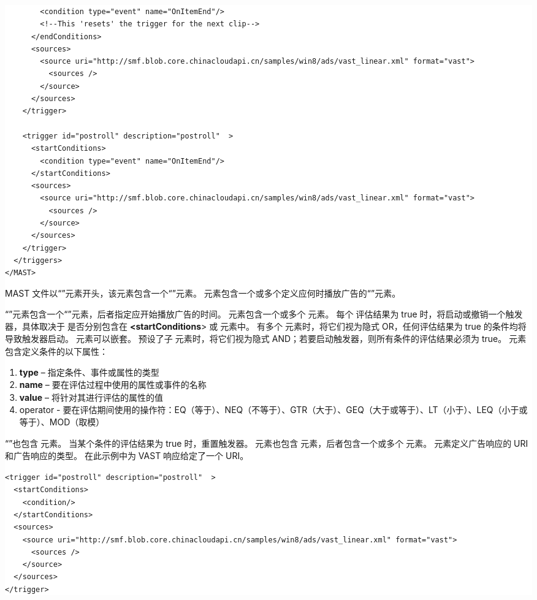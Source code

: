 ```
        <condition type="event" name="OnItemEnd"/>
        <!--This 'resets' the trigger for the next clip-->
      </endConditions>
      <sources>
        <source uri="http://smf.blob.core.chinacloudapi.cn/samples/win8/ads/vast_linear.xml" format="vast">
          <sources />
        </source>
      </sources>
    </trigger>

    <trigger id="postroll" description="postroll"  >
      <startConditions>
        <condition type="event" name="OnItemEnd"/>
      </startConditions>
      <sources>
        <source uri="http://smf.blob.core.chinacloudapi.cn/samples/win8/ads/vast_linear.xml" format="vast">
          <sources />
        </source>
      </sources>
    </trigger>
  </triggers>
</MAST>
```

MAST 文件以“<MAST>”元素开头，该元素包含一个“<triggers>”元素。 <triggers> 元素包含一个或多个定义应何时播放广告的“<trigger>”元素。 

“<trigger>”元素包含一个“<startConditions>”元素，后者指定应开始播放广告的时间。 **<startConditions>** 元素包含一个或多个 <condition> 元素。 每个 <condition> 评估结果为 true 时，将启动或撤销一个触发器，具体取决于 <condition> 是否分别包含在 **<startConditions**> 或 **<endConditions>** 元素中。 有多个 <condition> 元素时，将它们视为隐式 OR，任何评估结果为 true 的条件均将导致触发器启动。 <condition> 元素可以嵌套。 预设了子 <condition> 元素时，将它们视为隐式 AND；若要启动触发器，则所有条件的评估结果必须为 true。 <condition> 元素包含定义条件的以下属性： 

1. **type** – 指定条件、事件或属性的类型
1. **name** – 要在评估过程中使用的属性或事件的名称
1. **value** – 将针对其进行评估的属性的值
1. operator - 要在评估期间使用的操作符：EQ（等于）、NEQ（不等于）、GTR（大于）、GEQ（大于或等于）、LT（小于）、LEQ（小于或等于）、MOD（取模）

“<endConditions>”也包含 <condition> 元素。 当某个条件的评估结果为 true 时，重置触发器。<trigger> 元素也包含 <sources> 元素，后者包含一个或多个 <source> 元素。 <source> 元素定义广告响应的 URI 和广告响应的类型。 在此示例中为 VAST 响应给定了一个 URI。 

```
<trigger id="postroll" description="postroll"  >
  <startConditions>
    <condition/>
  </startConditions>
  <sources>
    <source uri="http://smf.blob.core.chinacloudapi.cn/samples/win8/ads/vast_linear.xml" format="vast">
      <sources />
    </source>
  </sources>
</trigger>
```
